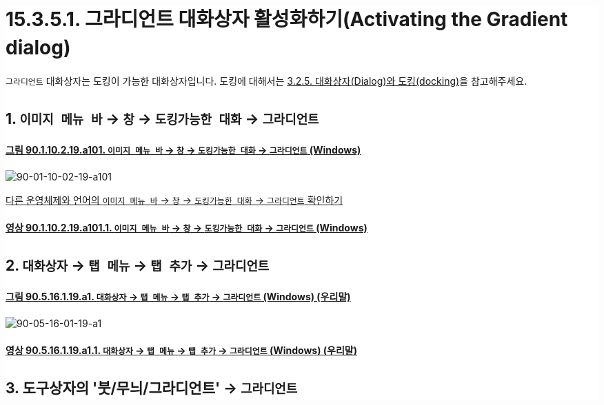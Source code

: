 # 15.3.5.1. 그라디언트 대화상자 활성화하기(Activating the Gradient dialog)

`그라디언트` 대화상자는 도킹이 가능한 대화상자입니다. 도킹에 대해서는 [3.2.5. 대화상자(Dialog)와 도킹(docking)](./03-02-05-00-dialogs-and-docking.md)을 참고해주세요.

<a id="15-03-05-01-s1"></a>

## 1. `이미지 메뉴 바` → `창` → `도킹가능한 대화` → `그라디언트`

<a id="90-01-10-02-19-a101"></a>

#### [그림 90.1.10.2.19.a101. `이미지 메뉴 바` → `창` → `도킹가능한 대화` → `그라디언트` (Windows)](./90-01-10-02-19-gradients.md#90-01-10-02-19-a101)
<img width="980" height="825" alt="90-01-10-02-19-a101" src="https://github.com/user-attachments/assets/061c0e9b-6ec3-421b-9b52-03ef5493dda2" />

[다른 운영체제와 언어의 `이미지 메뉴 바` → `창` → `도킹가능한 대화` → `그라디언트` 확인하기](./90-01-10-02-19-gradients.md#90-01-10-02-19-a102)

<a id="90-01-10-02-19-a101-01"></a>

#### [영상 90.1.10.2.19.a101.1. `이미지 메뉴 바` → `창` → `도킹가능한 대화` → `그라디언트` (Windows)](./90-01-10-02-19-gradients.md#90-01-10-02-19-a101-01)
<video controls="controls" width="640" height="360" src="https://github.com/user-attachments/assets/80614c4f-2a9d-4649-ae7f-e5ed23d9861d"></video>

<a id="15-03-05-01-s2"></a>

## 2. `대화상자` → `탭 메뉴` → `탭 추가` → `그라디언트`

<a id="90-05-16-01-19-a1"></a>

#### [그림 90.5.16.1.19.a1. `대화상자` → `탭 메뉴` → `탭 추가` → `그라디언트` (Windows) (우리말)](./90-05-16-01-19-gradients.md#90-05-16-01-19-a1)
<img width="358" height="754" alt="90-05-16-01-19-a1" src="https://github.com/user-attachments/assets/140cb38c-1a63-4e8c-91f0-1e950c8af78c" />

<a id="90-05-16-01-19-a1-01"></a>

#### [영상 90.5.16.1.19.a1.1. `대화상자` → `탭 메뉴` → `탭 추가` → `그라디언트` (Windows) (우리말)](./90-05-16-01-19-gradients.md#90-05-16-01-19-a1-01)
<video controls="controls" width="640" height="360" src="https://github.com/user-attachments/assets/8a9bcc73-1b54-43f5-ad00-00db3669a237"></video>

<a id="15-03-05-01-s3"></a>

## 3. 도구상자의 '붓/무늬/그라디언트' → `그라디언트`
